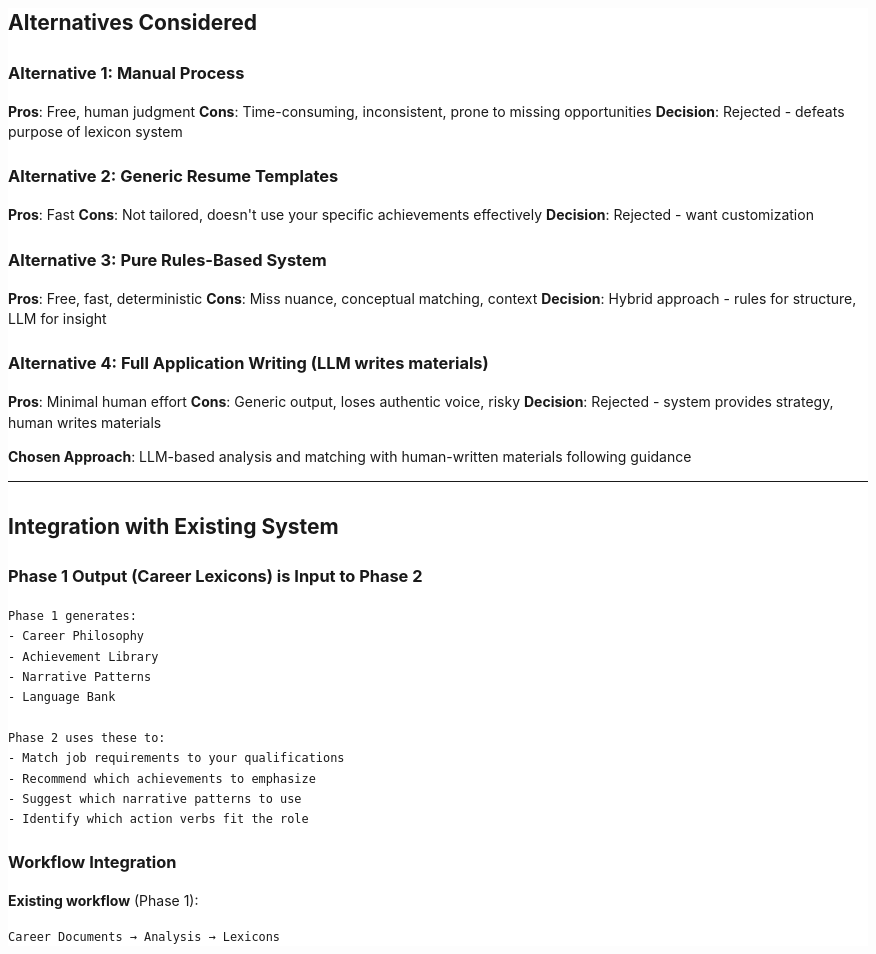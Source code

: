 ## Alternatives Considered

### Alternative 1: Manual Process
**Pros**: Free, human judgment
**Cons**: Time-consuming, inconsistent, prone to missing opportunities
**Decision**: Rejected - defeats purpose of lexicon system

### Alternative 2: Generic Resume Templates
**Pros**: Fast
**Cons**: Not tailored, doesn't use your specific achievements effectively
**Decision**: Rejected - want customization

### Alternative 3: Pure Rules-Based System
**Pros**: Free, fast, deterministic
**Cons**: Miss nuance, conceptual matching, context
**Decision**: Hybrid approach - rules for structure, LLM for insight

### Alternative 4: Full Application Writing (LLM writes materials)
**Pros**: Minimal human effort
**Cons**: Generic output, loses authentic voice, risky
**Decision**: Rejected - system provides strategy, human writes materials

**Chosen Approach**: LLM-based analysis and matching with human-written materials following guidance

---

## Integration with Existing System

### Phase 1 Output (Career Lexicons) is Input to Phase 2

```
Phase 1 generates:
- Career Philosophy
- Achievement Library
- Narrative Patterns
- Language Bank

Phase 2 uses these to:
- Match job requirements to your qualifications
- Recommend which achievements to emphasize
- Suggest which narrative patterns to use
- Identify which action verbs fit the role
```

### Workflow Integration

**Existing workflow** (Phase 1):
```
Career Documents → Analysis → Lexicons
```
